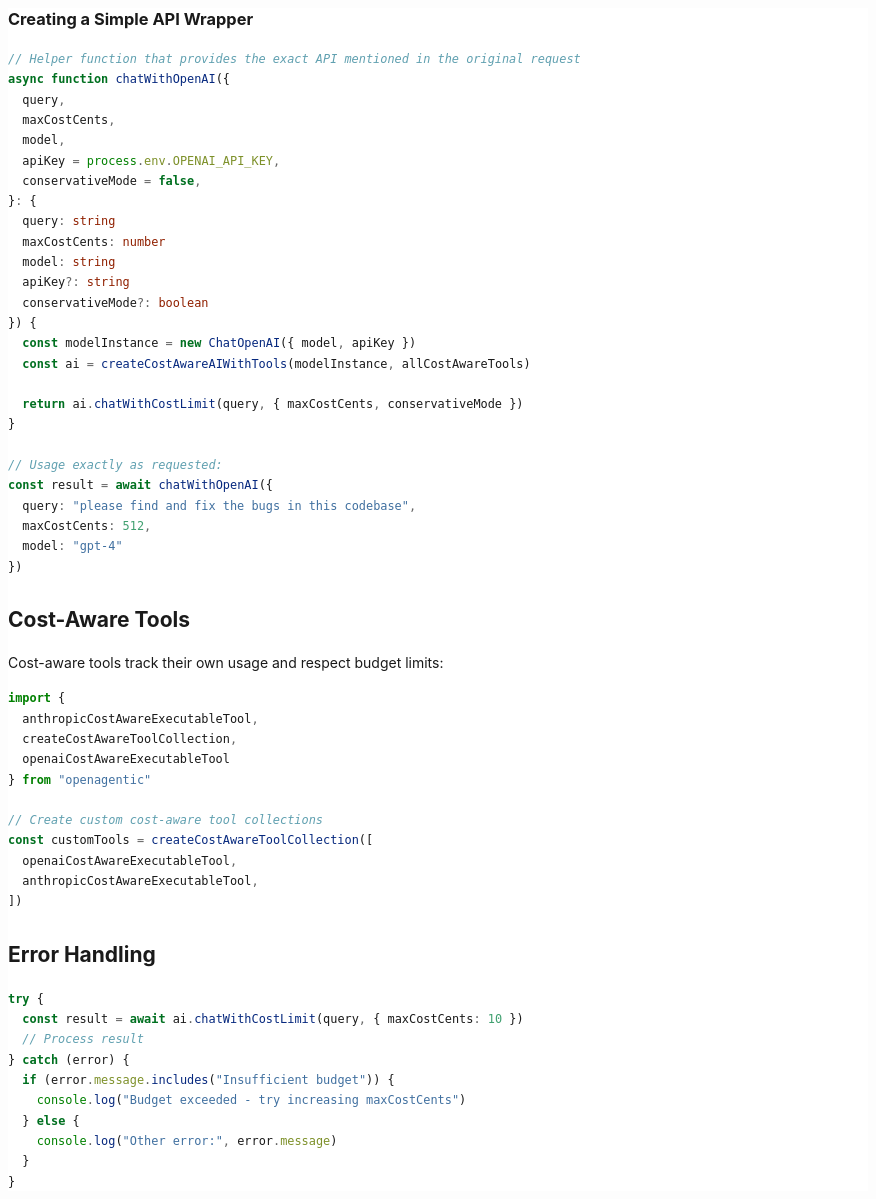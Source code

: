 ### Creating a Simple API Wrapper

```typescript
// Helper function that provides the exact API mentioned in the original request
async function chatWithOpenAI({
  query,
  maxCostCents,
  model,
  apiKey = process.env.OPENAI_API_KEY,
  conservativeMode = false,
}: {
  query: string
  maxCostCents: number
  model: string
  apiKey?: string
  conservativeMode?: boolean
}) {
  const modelInstance = new ChatOpenAI({ model, apiKey })
  const ai = createCostAwareAIWithTools(modelInstance, allCostAwareTools)

  return ai.chatWithCostLimit(query, { maxCostCents, conservativeMode })
}

// Usage exactly as requested:
const result = await chatWithOpenAI({
  query: "please find and fix the bugs in this codebase",
  maxCostCents: 512,
  model: "gpt-4"
})
```

## Cost-Aware Tools

Cost-aware tools track their own usage and respect budget limits:

```typescript
import {
  anthropicCostAwareExecutableTool,
  createCostAwareToolCollection,
  openaiCostAwareExecutableTool
} from "openagentic"

// Create custom cost-aware tool collections
const customTools = createCostAwareToolCollection([
  openaiCostAwareExecutableTool,
  anthropicCostAwareExecutableTool,
])
```

## Error Handling

```typescript
try {
  const result = await ai.chatWithCostLimit(query, { maxCostCents: 10 })
  // Process result
} catch (error) {
  if (error.message.includes("Insufficient budget")) {
    console.log("Budget exceeded - try increasing maxCostCents")
  } else {
    console.log("Other error:", error.message)
  }
}
```

